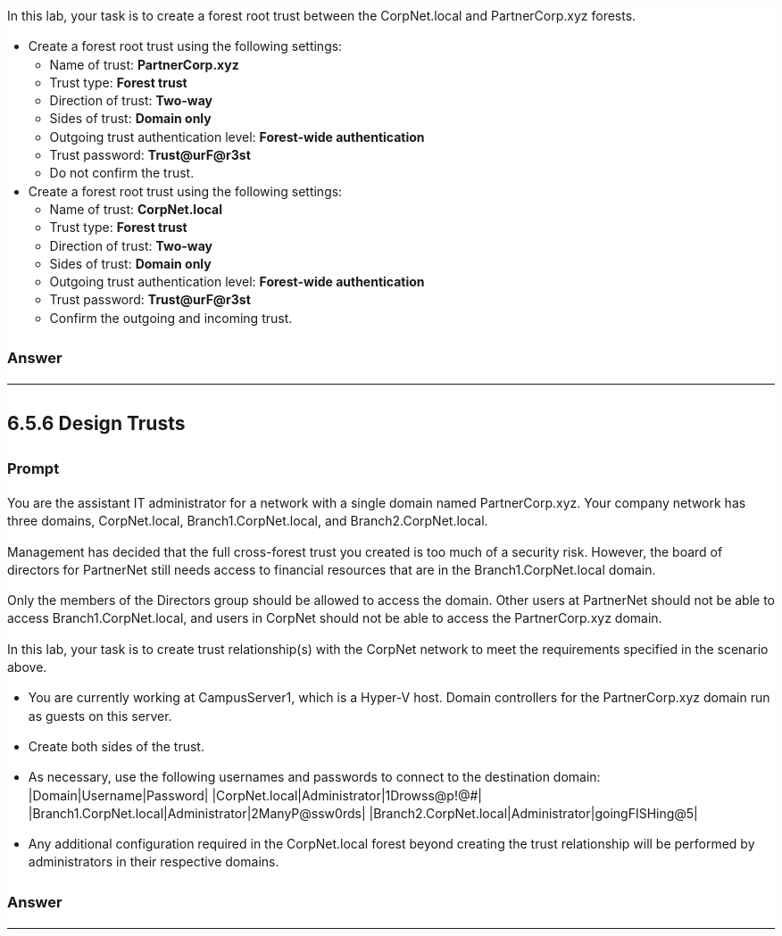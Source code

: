 In this lab, your task is to create a forest root trust between the CorpNet.local and PartnerCorp.xyz forests.

- Create a forest root trust using the following settings:
    - Name of trust: **PartnerCorp.xyz**
    - Trust type: **Forest trust**
    - Direction of trust: **Two-way**
    - Sides of trust: **Domain only**
    - Outgoing trust authentication level: **Forest-wide authentication**
    - Trust password: **Trust@urF@r3st**
    - Do not confirm the trust.
- Create a forest root trust using the following settings:
    - Name of trust: **CorpNet.local**
    - Trust type: **Forest trust**
    - Direction of trust: **Two-way**
    - Sides of trust: **Domain only**
    - Outgoing trust authentication level: **Forest-wide authentication**
    - Trust password: **Trust@urF@r3st**
    - Confirm the outgoing and incoming trust.
### Answer

---
## 6.5.6 Design Trusts
### Prompt
You are the assistant IT administrator for a network with a single domain named PartnerCorp.xyz. Your company network has three domains, CorpNet.local, Branch1.CorpNet.local, and Branch2.CorpNet.local.

Management has decided that the full cross-forest trust you created is too much of a security risk. However, the board of directors for PartnerNet still needs access to financial resources that are in the Branch1.CorpNet.local domain.

Only the members of the Directors group should be allowed to access the domain. Other users at PartnerNet should not be able to access Branch1.CorpNet.local, and users in CorpNet should not be able to access the PartnerCorp.xyz domain.

In this lab, your task is to create trust relationship(s) with the CorpNet network to meet the requirements specified in the scenario above.

- You are currently working at CampusServer1, which is a Hyper-V host. Domain controllers for the PartnerCorp.xyz domain run as guests on this server.
- Create both sides of the trust.
- As necessary, use the following usernames and passwords to connect to the destination domain:
    |Domain|Username|Password|
    |CorpNet.local|Administrator|1Drowss@p!@#|
    |Branch1.CorpNet.local|Administrator|2ManyP@ssw0rds|
    |Branch2.CorpNet.local|Administrator|goingFISHing@5|
    
- Any additional configuration required in the CorpNet.local forest beyond creating the trust relationship will be performed by administrators in their respective domains.
### Answer

---